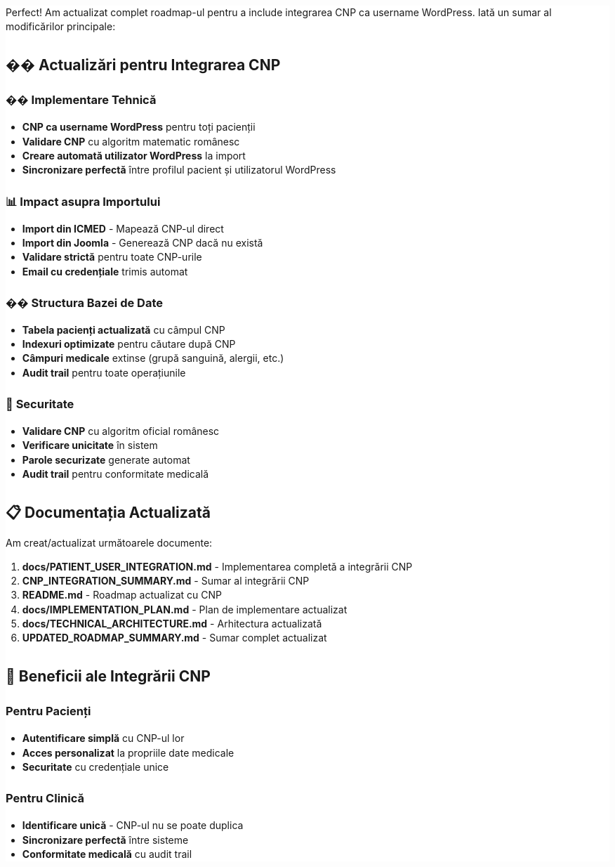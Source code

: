 
Perfect! Am actualizat complet roadmap-ul pentru a include integrarea CNP ca username WordPress. Iată un sumar al modificărilor principale:

## �� Actualizări pentru Integrarea CNP

### �� **Implementare Tehnică**
- **CNP ca username WordPress** pentru toți pacienții
- **Validare CNP** cu algoritm matematic românesc
- **Creare automată utilizator WordPress** la import
- **Sincronizare perfectă** între profilul pacient și utilizatorul WordPress

### 📊 **Impact asupra Importului**
- **Import din ICMED** - Mapează CNP-ul direct
- **Import din Joomla** - Generează CNP dacă nu există
- **Validare strictă** pentru toate CNP-urile
- **Email cu credențiale** trimis automat

### ��️ **Structura Bazei de Date**
- **Tabela pacienți actualizată** cu câmpul CNP
- **Indexuri optimizate** pentru căutare după CNP
- **Câmpuri medicale** extinse (grupă sanguină, alergii, etc.)
- **Audit trail** pentru toate operațiunile

### 🔐 **Securitate**
- **Validare CNP** cu algoritm oficial românesc
- **Verificare unicitate** în sistem
- **Parole securizate** generate automat
- **Audit trail** pentru conformitate medicală

## 📋 Documentația Actualizată

Am creat/actualizat următoarele documente:

1. **docs/PATIENT_USER_INTEGRATION.md** - Implementarea completă a integrării CNP
2. **CNP_INTEGRATION_SUMMARY.md** - Sumar al integrării CNP
3. **README.md** - Roadmap actualizat cu CNP
4. **docs/IMPLEMENTATION_PLAN.md** - Plan de implementare actualizat
5. **docs/TECHNICAL_ARCHITECTURE.md** - Arhitectura actualizată
6. **UPDATED_ROADMAP_SUMMARY.md** - Sumar complet actualizat

## 🚀 Beneficii ale Integrării CNP

### Pentru Pacienți
- **Autentificare simplă** cu CNP-ul lor
- **Acces personalizat** la propriile date medicale
- **Securitate** cu credențiale unice

### Pentru Clinică
- **Identificare unică** - CNP-ul nu se poate duplica
- **Sincronizare perfectă** între sisteme
- **Conformitate medicală** cu audit trail
